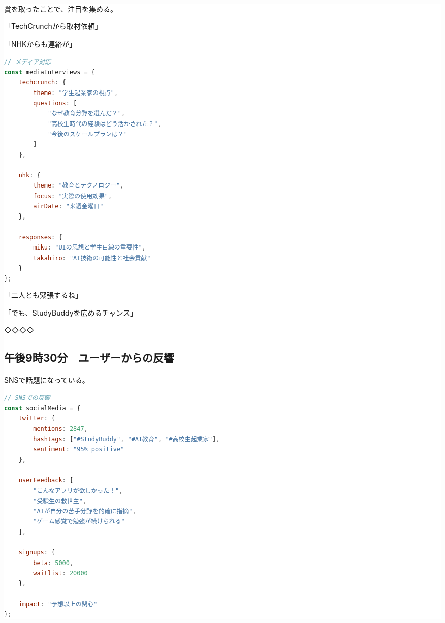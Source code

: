 賞を取ったことで、注目を集める。

「TechCrunchから取材依頼」

「NHKからも連絡が」

```javascript
// メディア対応
const mediaInterviews = {
    techcrunch: {
        theme: "学生起業家の視点",
        questions: [
            "なぜ教育分野を選んだ？",
            "高校生時代の経験はどう活かされた？",
            "今後のスケールプランは？"
        ]
    },
    
    nhk: {
        theme: "教育とテクノロジー",
        focus: "実際の使用効果",
        airDate: "来週金曜日"
    },
    
    responses: {
        miku: "UIの思想と学生目線の重要性",
        takahiro: "AI技術の可能性と社会貢献"
    }
};
```

「二人とも緊張するね」

「でも、StudyBuddyを広めるチャンス」

◇◇◇◇

## 午後9時30分　ユーザーからの反響

SNSで話題になっている。

```javascript
// SNSでの反響
const socialMedia = {
    twitter: {
        mentions: 2847,
        hashtags: ["#StudyBuddy", "#AI教育", "#高校生起業家"],
        sentiment: "95% positive"
    },
    
    userFeedback: [
        "こんなアプリが欲しかった！",
        "受験生の救世主",
        "AIが自分の苦手分野を的確に指摘",
        "ゲーム感覚で勉強が続けられる"
    ],
    
    signups: {
        beta: 5000,
        waitlist: 20000
    },
    
    impact: "予想以上の関心"
};
```
